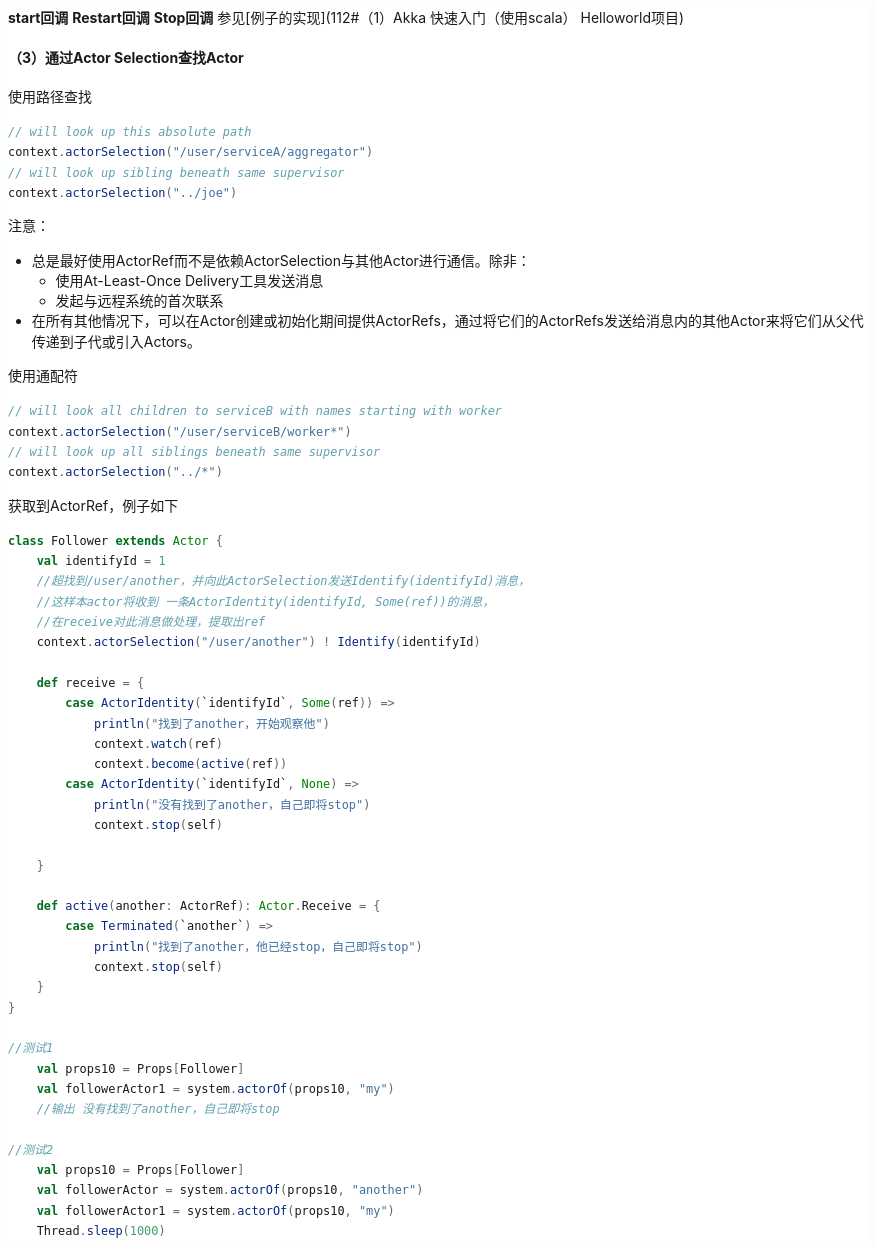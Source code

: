 
**start回调**
**Restart回调**
**Stop回调**
参见[例子的实现](112#（1）Akka 快速入门（使用scala） Helloworld项目)


#### （3）通过Actor Selection查找Actor
使用路径查找
```scala
// will look up this absolute path
context.actorSelection("/user/serviceA/aggregator")
// will look up sibling beneath same supervisor
context.actorSelection("../joe")
```

注意：
* 总是最好使用ActorRef而不是依赖ActorSelection与其他Actor进行通信。除非：
	* 使用At-Least-Once Delivery工具发送消息
	* 发起与远程系统的首次联系
* 在所有其他情况下，可以在Actor创建或初始化期间提供ActorRefs，通过将它们的ActorRefs发送给消息内的其他Actor来将它们从父代传递到子代或引入Actors。

使用通配符
```scala
// will look all children to serviceB with names starting with worker
context.actorSelection("/user/serviceB/worker*")
// will look up all siblings beneath same supervisor
context.actorSelection("../*")
```

获取到ActorRef，例子如下
```scala
class Follower extends Actor {
	val identifyId = 1
	//超找到/user/another，并向此ActorSelection发送Identify(identifyId)消息，
	//这样本actor将收到 一条ActorIdentity(identifyId, Some(ref))的消息，
	//在receive对此消息做处理，提取出ref
	context.actorSelection("/user/another") ! Identify(identifyId)

	def receive = {
		case ActorIdentity(`identifyId`, Some(ref)) =>
			println("找到了another，开始观察他")
			context.watch(ref)
			context.become(active(ref))
		case ActorIdentity(`identifyId`, None) =>
			println("没有找到了another，自己即将stop")
			context.stop(self)

	}

	def active(another: ActorRef): Actor.Receive = {
		case Terminated(`another`) =>
			println("找到了another，他已经stop，自己即将stop")
			context.stop(self)
	}
}

//测试1
	val props10 = Props[Follower]
	val followerActor1 = system.actorOf(props10, "my")
	//输出 没有找到了another，自己即将stop
	
//测试2
	val props10 = Props[Follower]
	val followerActor = system.actorOf(props10, "another")
	val followerActor1 = system.actorOf(props10, "my")
	Thread.sleep(1000)
```